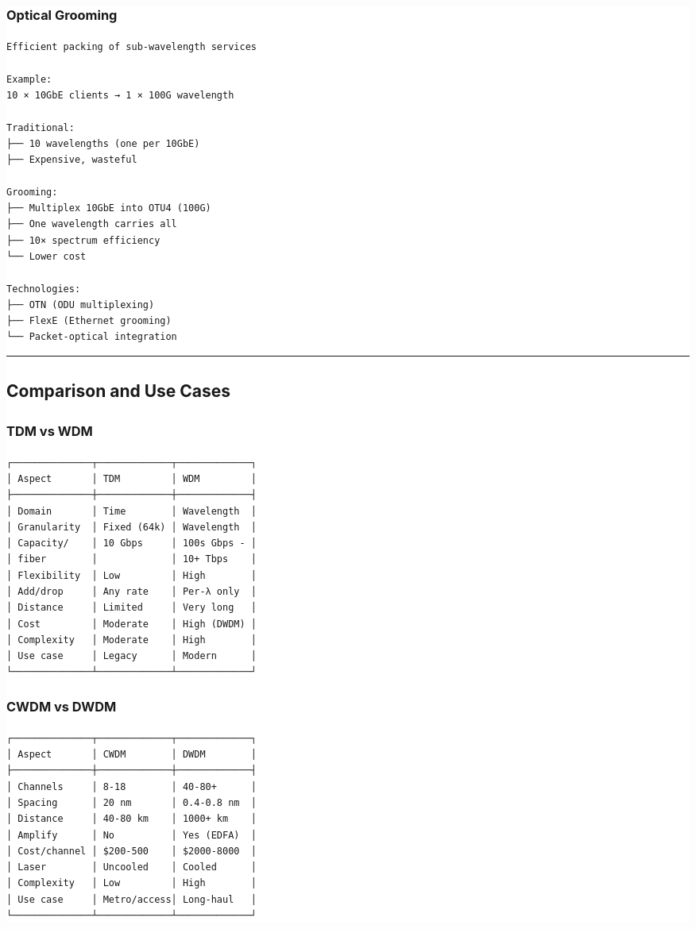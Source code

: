 ### Optical Grooming

```
Efficient packing of sub-wavelength services

Example:
10 × 10GbE clients → 1 × 100G wavelength

Traditional:
├── 10 wavelengths (one per 10GbE)
├── Expensive, wasteful

Grooming:
├── Multiplex 10GbE into OTU4 (100G)
├── One wavelength carries all
├── 10× spectrum efficiency
└── Lower cost

Technologies:
├── OTN (ODU multiplexing)
├── FlexE (Ethernet grooming)
└── Packet-optical integration
```

---

## Comparison and Use Cases

### TDM vs WDM

```
┌──────────────┬─────────────┬─────────────┐
│ Aspect       │ TDM         │ WDM         │
├──────────────┼─────────────┼─────────────┤
│ Domain       │ Time        │ Wavelength  │
│ Granularity  │ Fixed (64k) │ Wavelength  │
│ Capacity/    │ 10 Gbps     │ 100s Gbps - │
│ fiber        │             │ 10+ Tbps    │
│ Flexibility  │ Low         │ High        │
│ Add/drop     │ Any rate    │ Per-λ only  │
│ Distance     │ Limited     │ Very long   │
│ Cost         │ Moderate    │ High (DWDM) │
│ Complexity   │ Moderate    │ High        │
│ Use case     │ Legacy      │ Modern      │
└──────────────┴─────────────┴─────────────┘
```

### CWDM vs DWDM

```
┌──────────────┬─────────────┬─────────────┐
│ Aspect       │ CWDM        │ DWDM        │
├──────────────┼─────────────┼─────────────┤
│ Channels     │ 8-18        │ 40-80+      │
│ Spacing      │ 20 nm       │ 0.4-0.8 nm  │
│ Distance     │ 40-80 km    │ 1000+ km    │
│ Amplify      │ No          │ Yes (EDFA)  │
│ Cost/channel │ $200-500    │ $2000-8000  │
│ Laser        │ Uncooled    │ Cooled      │
│ Complexity   │ Low         │ High        │
│ Use case     │ Metro/access│ Long-haul   │
└──────────────┴─────────────┴─────────────┘
```
